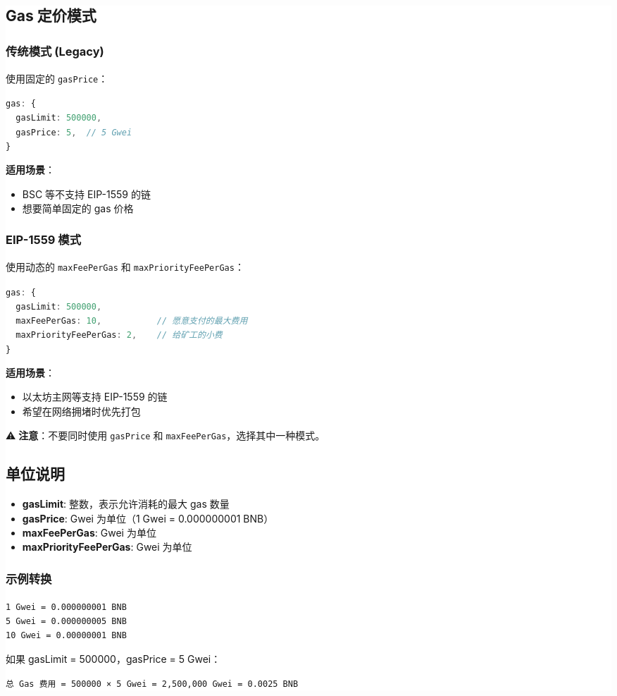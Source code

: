 ## Gas 定价模式

### 传统模式 (Legacy)

使用固定的 `gasPrice`：

```typescript
gas: {
  gasLimit: 500000,
  gasPrice: 5,  // 5 Gwei
}
```

**适用场景**：
- BSC 等不支持 EIP-1559 的链
- 想要简单固定的 gas 价格

### EIP-1559 模式

使用动态的 `maxFeePerGas` 和 `maxPriorityFeePerGas`：

```typescript
gas: {
  gasLimit: 500000,
  maxFeePerGas: 10,           // 愿意支付的最大费用
  maxPriorityFeePerGas: 2,    // 给矿工的小费
}
```

**适用场景**：
- 以太坊主网等支持 EIP-1559 的链
- 希望在网络拥堵时优先打包

⚠️ **注意**：不要同时使用 `gasPrice` 和 `maxFeePerGas`，选择其中一种模式。

## 单位说明

- **gasLimit**: 整数，表示允许消耗的最大 gas 数量
- **gasPrice**: Gwei 为单位（1 Gwei = 0.000000001 BNB）
- **maxFeePerGas**: Gwei 为单位
- **maxPriorityFeePerGas**: Gwei 为单位

### 示例转换

```
1 Gwei = 0.000000001 BNB
5 Gwei = 0.000000005 BNB
10 Gwei = 0.00000001 BNB
```

如果 gasLimit = 500000，gasPrice = 5 Gwei：
```
总 Gas 费用 = 500000 × 5 Gwei = 2,500,000 Gwei = 0.0025 BNB
```
